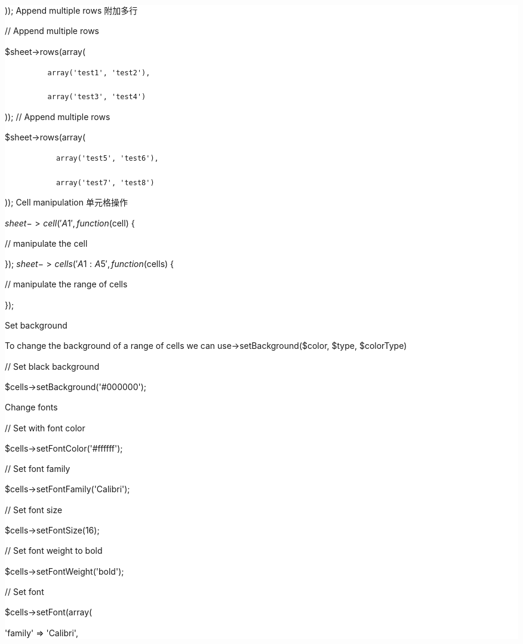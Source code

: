 ));
Append multiple rows    附加多行

// Append multiple rows

$sheet->rows(array(

              array('test1', 'test2'),

              array('test3', 'test4')

));
// Append multiple rows

$sheet->rows(array(

                array('test5', 'test6'),

                array('test7', 'test8')

));
Cell manipulation  单元格操作

$sheet->cell('A1', function($cell) {

// manipulate the cell

});
$sheet->cells('A1:A5', function($cells) {

// manipulate the range of cells

});

Set background

To change the background of a range of cells we can use->setBackground($color, $type, $colorType)

// Set black background

$cells->setBackground('#000000');

Change fonts

// Set with font color

$cells->setFontColor('#ffffff');

// Set font family

$cells->setFontFamily('Calibri');

// Set font size

$cells->setFontSize(16);

// Set font weight to bold

$cells->setFontWeight('bold');

// Set font

$cells->setFont(array(

'family'    => 'Calibri',
